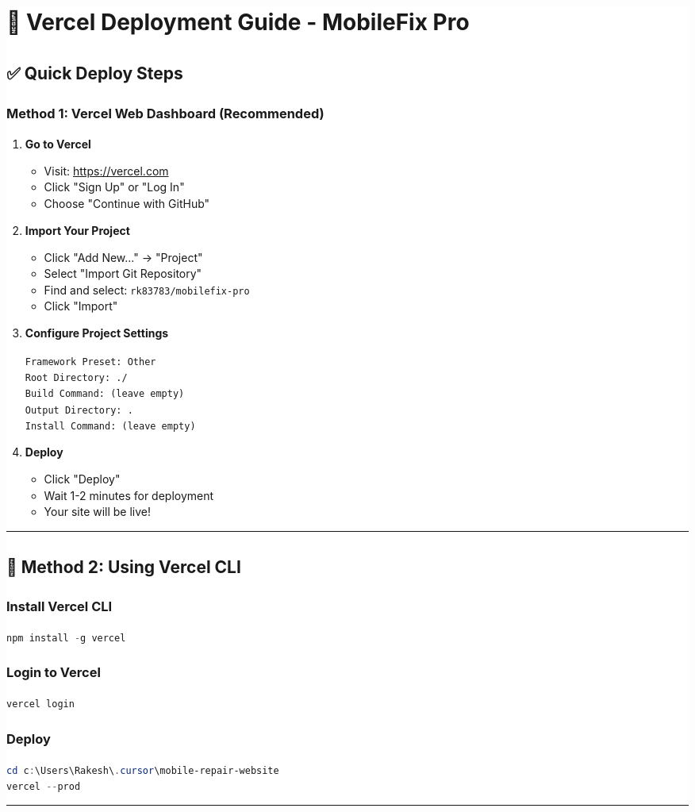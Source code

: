 # 🚀 Vercel Deployment Guide - MobileFix Pro

## ✅ **Quick Deploy Steps**

### **Method 1: Vercel Web Dashboard (Recommended)**

1. **Go to Vercel**
   - Visit: https://vercel.com
   - Click "Sign Up" or "Log In"
   - Choose "Continue with GitHub"

2. **Import Your Project**
   - Click "Add New..." → "Project"
   - Select "Import Git Repository"
   - Find and select: `rk83783/mobilefix-pro`
   - Click "Import"

3. **Configure Project Settings**
   ```
   Framework Preset: Other
   Root Directory: ./
   Build Command: (leave empty)
   Output Directory: .
   Install Command: (leave empty)
   ```

4. **Deploy**
   - Click "Deploy"
   - Wait 1-2 minutes for deployment
   - Your site will be live!

---

## 🔧 **Method 2: Using Vercel CLI**

### **Install Vercel CLI**
```powershell
npm install -g vercel
```

### **Login to Vercel**
```powershell
vercel login
```

### **Deploy**
```powershell
cd c:\Users\Rakesh\.cursor\mobile-repair-website
vercel --prod
```

---